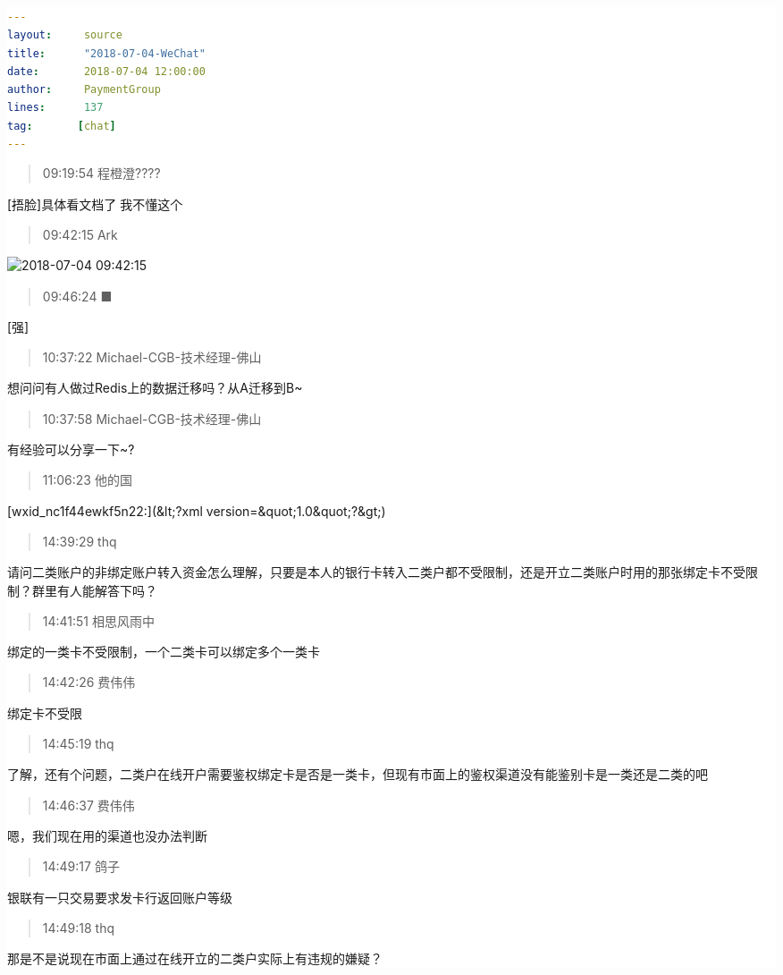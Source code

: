 ```yaml
---
layout:     source 
title:      "2018-07-04-WeChat"
date:       2018-07-04 12:00:00
author:     PaymentGroup
lines:      137 
tag:       [chat]
---
```

> 09:19:54  程橙澄????  
   
[捂脸]具体看文档了  我不懂这个  
   
> 09:42:15  Ark  
   
![2018-07-04 09:42:15](http://static.cocolian.cn/img/201807/20180704_094215.png) 
   
> 09:46:24  ■  
   
[强]  
   
> 10:37:22  Michael-CGB-技术经理-佛山  
   
想问问有人做过Redis上的数据迁移吗？从A迁移到B~  
   
> 10:37:58  Michael-CGB-技术经理-佛山  
   
有经验可以分享一下~?  
   
> 11:06:23  他的国  
   
[wxid_nc1f44ewkf5n22:](&amp;lt;?xml version=&amp;quot;1.0&amp;quot;?&amp;gt;)  
   
> 14:39:29  thq  
   
请问二类账户的非绑定账户转入资金怎么理解，只要是本人的银行卡转入二类户都不受限制，还是开立二类账户时用的那张绑定卡不受限制？群里有人能解答下吗？  
   
> 14:41:51  相思风雨中  
   
绑定的一类卡不受限制，一个二类卡可以绑定多个一类卡  
   
> 14:42:26  费伟伟  
   
绑定卡不受限  
   
> 14:45:19  thq  
   
了解，还有个问题，二类户在线开户需要鉴权绑定卡是否是一类卡，但现有市面上的鉴权渠道没有能鉴别卡是一类还是二类的吧  
   
> 14:46:37  费伟伟  
   
嗯，我们现在用的渠道也没办法判断  
   
> 14:49:17  鸽子  
   
银联有一只交易要求发卡行返回账户等级  
   
> 14:49:18  thq  
   
那是不是说现在市面上通过在线开立的二类户实际上有违规的嫌疑？  
   